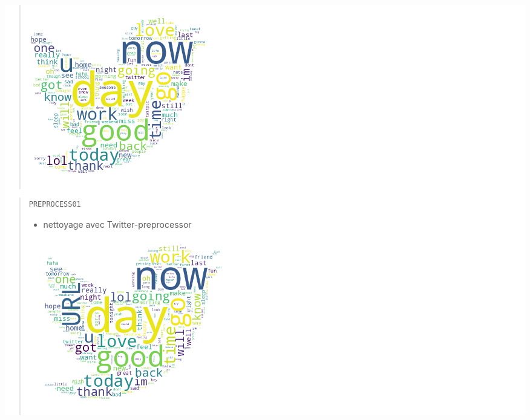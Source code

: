 > <img src="medias/wordcloud_data_clean.png" width="300"><br>

> `PREPROCESS01`
> - nettoyage avec Twitter-preprocessor<br>
> <img src="medias/wordcloud_data_preprocessed_01.png" width="300"><br>
